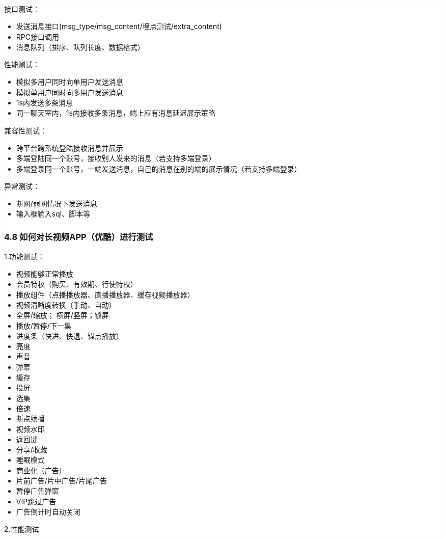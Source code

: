 接口测试：

- 发送消息接口(msg_type/msg_content/埋点测试/extra_content)
- RPC接口调用
- 消息队列（排序、队列长度、数据格式）

性能测试：

- 模拟多用户同时向单用户发送消息
- 模拟单用户同时向多用户发送消息
- 1s内发送多条消息
- 同一聊天室内，1s内接收多条消息，端上应有消息延迟展示策略

兼容性测试：

- 跨平台跨系统登陆接收消息并展示
- 多端登陆同一个账号，接收别人发来的消息（若支持多端登录）
- 多端登录同一个账号，一端发送消息，自己的消息在别的端的展示情况（若支持多端登录）

异常测试：

- 断网/弱网情况下发送消息
- 输入框输入sql、脚本等



### 4.8 如何对长视频APP（优酷）进行测试

1.功能测试：

- 视频能够正常播放
- 会员特权（购买、有效期、行使特权）
- 播放组件（点播播放器、直播播放器、缓存视频播放器）
- 视频清晰度转换（手动、自动）
- 全屏/缩放； 横屏/竖屏；锁屏
- 播放/暂停/下一集
- 进度条（快进、快退、锚点播放）
- 亮度
- 声音
- 弹幕
- 缓存
- 投屏
- 选集
- 倍速
- 断点续播
- 视频水印
- 返回键
- 分享/收藏
- 睡眠模式
- 商业化（广告）
- 片前广告/片中广告/片尾广告
- 暂停广告弹窗
- VIP跳过广告
- 广告倒计时自动关闭

2.性能测试
